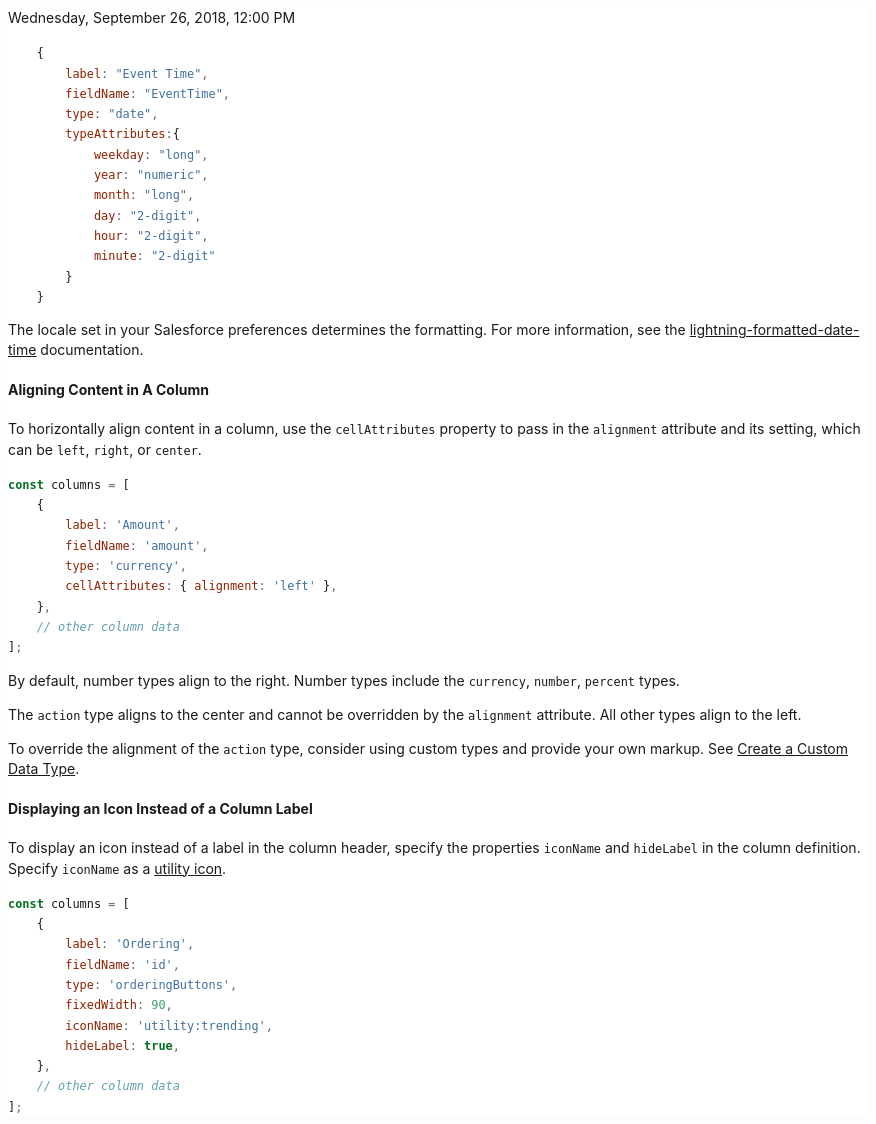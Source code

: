 Wednesday, September 26, 2018, 12:00 PM

```javascript
    {
        label: "Event Time",
        fieldName: "EventTime",
        type: "date",
        typeAttributes:{
            weekday: "long",
            year: "numeric",
            month: "long",
            day: "2-digit",
            hour: "2-digit",
            minute: "2-digit"
        }
    }
```

The locale set in your Salesforce preferences determines the formatting.
For more information, see the [lightning-formatted-date-time](bundle/lightning-formatted-date-time/) documentation.

#### Aligning Content in A Column

To horizontally align content in a column, use the `cellAttributes` property to pass in the `alignment` attribute and its setting, which can be `left`, `right`, or `center`.

```javascript
const columns = [
    {
        label: 'Amount',
        fieldName: 'amount',
        type: 'currency',
        cellAttributes: { alignment: 'left' },
    },
    // other column data
];
```

By default, number types align to the right. Number types include the `currency`, `number`, `percent` types.

The `action` type aligns to the center and cannot be overridden by the `alignment` attribute. All other types align to the left.

To override the alignment of the `action` type, consider using custom types and provide your own markup. See [Create a Custom Data Type](https://developer.salesforce.com/docs/platform/lwc/guide/data-table-custom-types).

#### Displaying an Icon Instead of a Column Label

To display an icon instead of a label in the column header, specify the properties `iconName` and `hideLabel` in the column definition. Specify `iconName` as a [utility icon](https://www.lightningdesignsystem.com/icons/#utility).

```javascript
const columns = [
    {
        label: 'Ordering',
        fieldName: 'id',
        type: 'orderingButtons',
        fixedWidth: 90,
        iconName: 'utility:trending',
        hideLabel: true,
    },
    // other column data
];
```

